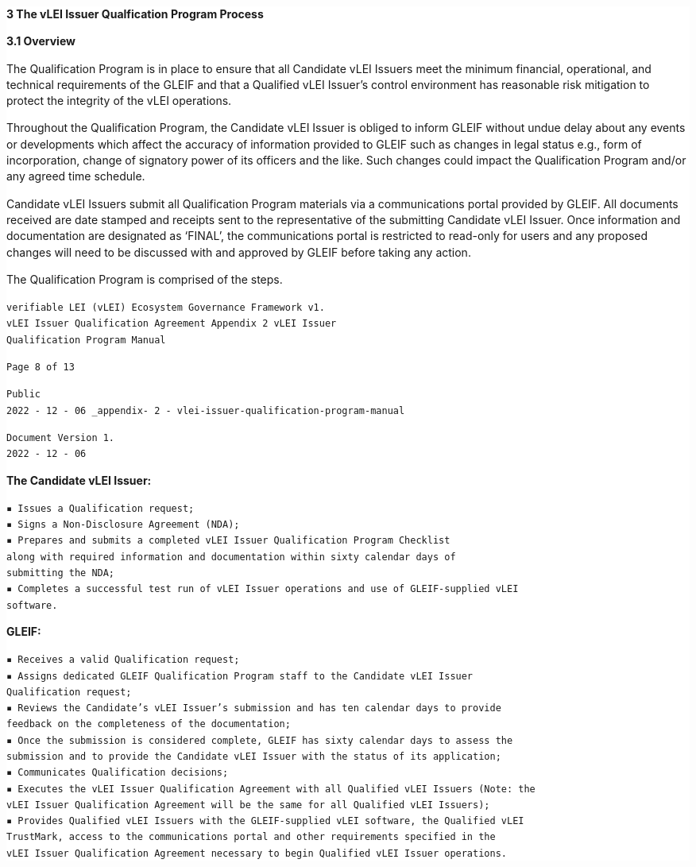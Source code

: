 **3 The vLEI Issuer Qualfication Program Process**

**3.1 Overview**

The Qualification Program is in place to ensure that all Candidate vLEI Issuers meet the minimum
financial, operational, and technical requirements of the GLEIF and that a Qualified vLEI Issuer’s
control environment has reasonable risk mitigation to protect the integrity of the vLEI operations.

Throughout the Qualification Program, the Candidate vLEI Issuer is obliged to inform GLEIF without
undue delay about any events or developments which affect the accuracy of information provided to
GLEIF such as changes in legal status e.g., form of incorporation, change of signatory power of its
officers and the like. Such changes could impact the Qualification Program and/or any agreed time
schedule.

Candidate vLEI Issuers submit all Qualification Program materials via a communications portal
provided by GLEIF. All documents received are date stamped and receipts sent to the representative
of the submitting Candidate vLEI Issuer. Once information and documentation are designated as
‘FINAL’, the communications portal is restricted to read-only for users and any proposed changes will
need to be discussed with and approved by GLEIF before taking any action.

The Qualification Program is comprised of the steps.

```
verifiable LEI (vLEI) Ecosystem Governance Framework v1.
vLEI Issuer Qualification Agreement Appendix 2 vLEI Issuer
Qualification Program Manual
```

```
Page 8 of 13
```

```
Public
2022 - 12 - 06 _appendix- 2 - vlei-issuer-qualification-program-manual
```

```
Document Version 1.
2022 - 12 - 06
```

**The Candidate vLEI Issuer:**

```
▪ Issues a Qualification request;
▪ Signs a Non-Disclosure Agreement (NDA);
▪ Prepares and submits a completed vLEI Issuer Qualification Program Checklist
along with required information and documentation within sixty calendar days of
submitting the NDA;
▪ Completes a successful test run of vLEI Issuer operations and use of GLEIF-supplied vLEI
software.
```

**GLEIF:**

```
▪ Receives a valid Qualification request;
▪ Assigns dedicated GLEIF Qualification Program staff to the Candidate vLEI Issuer
Qualification request;
▪ Reviews the Candidate’s vLEI Issuer’s submission and has ten calendar days to provide
feedback on the completeness of the documentation;
▪ Once the submission is considered complete, GLEIF has sixty calendar days to assess the
submission and to provide the Candidate vLEI Issuer with the status of its application;
▪ Communicates Qualification decisions;
▪ Executes the vLEI Issuer Qualification Agreement with all Qualified vLEI Issuers (Note: the
vLEI Issuer Qualification Agreement will be the same for all Qualified vLEI Issuers);
▪ Provides Qualified vLEI Issuers with the GLEIF-supplied vLEI software, the Qualified vLEI
TrustMark, access to the communications portal and other requirements specified in the
vLEI Issuer Qualification Agreement necessary to begin Qualified vLEI Issuer operations.
```